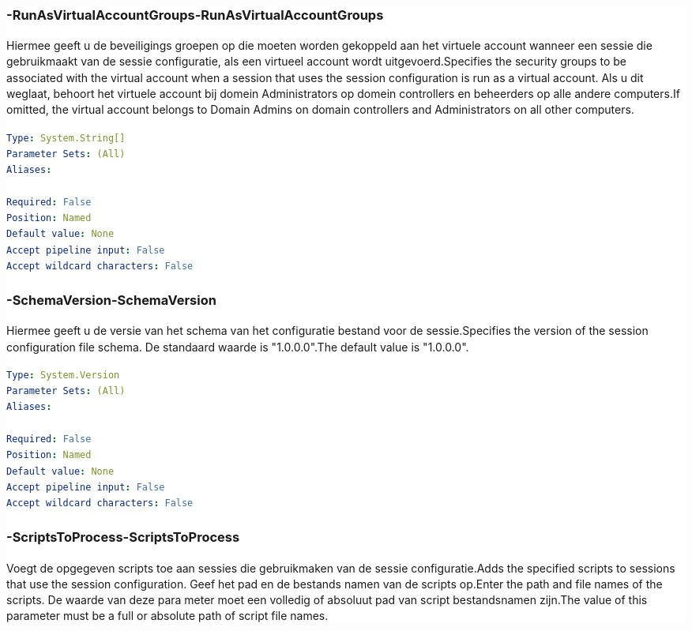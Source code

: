 ### <span data-ttu-id="6455a-284">-RunAsVirtualAccountGroups</span><span class="sxs-lookup"><span data-stu-id="6455a-284">-RunAsVirtualAccountGroups</span></span>

<span data-ttu-id="6455a-285">Hiermee geeft u de beveiligings groepen op die moeten worden gekoppeld aan het virtuele account wanneer een sessie die gebruikmaakt van de sessie configuratie, als een virtueel account wordt uitgevoerd.</span><span class="sxs-lookup"><span data-stu-id="6455a-285">Specifies the security groups to be associated with the virtual account when a session that uses the session configuration is run as a virtual account.</span></span> <span data-ttu-id="6455a-286">Als u dit weglaat, behoort het virtuele account bij domein Administrators op domein controllers en beheerders op alle andere computers.</span><span class="sxs-lookup"><span data-stu-id="6455a-286">If omitted, the virtual account belongs to Domain Admins on domain controllers and Administrators on all other computers.</span></span>

```yaml
Type: System.String[]
Parameter Sets: (All)
Aliases:

Required: False
Position: Named
Default value: None
Accept pipeline input: False
Accept wildcard characters: False
```

### <span data-ttu-id="6455a-287">-SchemaVersion</span><span class="sxs-lookup"><span data-stu-id="6455a-287">-SchemaVersion</span></span>

<span data-ttu-id="6455a-288">Hiermee geeft u de versie van het schema van het configuratie bestand voor de sessie.</span><span class="sxs-lookup"><span data-stu-id="6455a-288">Specifies the version of the session configuration file schema.</span></span> <span data-ttu-id="6455a-289">De standaard waarde is "1.0.0.0".</span><span class="sxs-lookup"><span data-stu-id="6455a-289">The default value is "1.0.0.0".</span></span>

```yaml
Type: System.Version
Parameter Sets: (All)
Aliases:

Required: False
Position: Named
Default value: None
Accept pipeline input: False
Accept wildcard characters: False
```

### <span data-ttu-id="6455a-290">-ScriptsToProcess</span><span class="sxs-lookup"><span data-stu-id="6455a-290">-ScriptsToProcess</span></span>

<span data-ttu-id="6455a-291">Voegt de opgegeven scripts toe aan sessies die gebruikmaken van de sessie configuratie.</span><span class="sxs-lookup"><span data-stu-id="6455a-291">Adds the specified scripts to sessions that use the session configuration.</span></span> <span data-ttu-id="6455a-292">Geef het pad en de bestands namen van de scripts op.</span><span class="sxs-lookup"><span data-stu-id="6455a-292">Enter the path and file names of the scripts.</span></span> <span data-ttu-id="6455a-293">De waarde van deze para meter moet een volledig of absoluut pad van script bestandsnamen zijn.</span><span class="sxs-lookup"><span data-stu-id="6455a-293">The value of this parameter must be a full or absolute path of script file names.</span></span>
